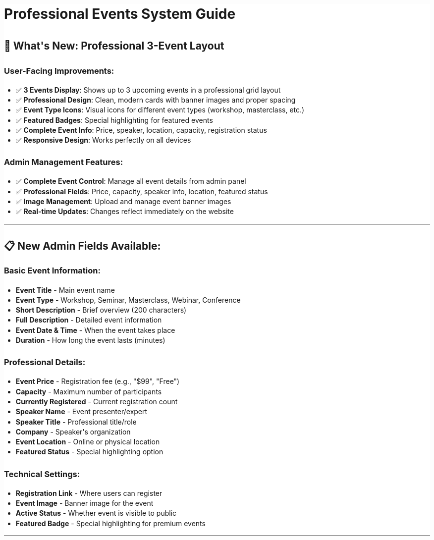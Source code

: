 # Professional Events System Guide

## 🎯 **What's New: Professional 3-Event Layout**

### **User-Facing Improvements:**
- ✅ **3 Events Display**: Shows up to 3 upcoming events in a professional grid layout
- ✅ **Professional Design**: Clean, modern cards with banner images and proper spacing
- ✅ **Event Type Icons**: Visual icons for different event types (workshop, masterclass, etc.)
- ✅ **Featured Badges**: Special highlighting for featured events
- ✅ **Complete Event Info**: Price, speaker, location, capacity, registration status
- ✅ **Responsive Design**: Works perfectly on all devices

### **Admin Management Features:**
- ✅ **Complete Event Control**: Manage all event details from admin panel
- ✅ **Professional Fields**: Price, capacity, speaker info, location, featured status
- ✅ **Image Management**: Upload and manage event banner images
- ✅ **Real-time Updates**: Changes reflect immediately on the website

---

## 📋 **New Admin Fields Available:**

### **Basic Event Information:**
- **Event Title** - Main event name
- **Event Type** - Workshop, Seminar, Masterclass, Webinar, Conference
- **Short Description** - Brief overview (200 characters)
- **Full Description** - Detailed event information
- **Event Date & Time** - When the event takes place
- **Duration** - How long the event lasts (minutes)

### **Professional Details:**
- **Event Price** - Registration fee (e.g., "$99", "Free")
- **Capacity** - Maximum number of participants
- **Currently Registered** - Current registration count
- **Speaker Name** - Event presenter/expert
- **Speaker Title** - Professional title/role
- **Company** - Speaker's organization
- **Event Location** - Online or physical location
- **Featured Status** - Special highlighting option

### **Technical Settings:**
- **Registration Link** - Where users can register
- **Event Image** - Banner image for the event
- **Active Status** - Whether event is visible to public
- **Featured Badge** - Special highlighting for premium events

---
